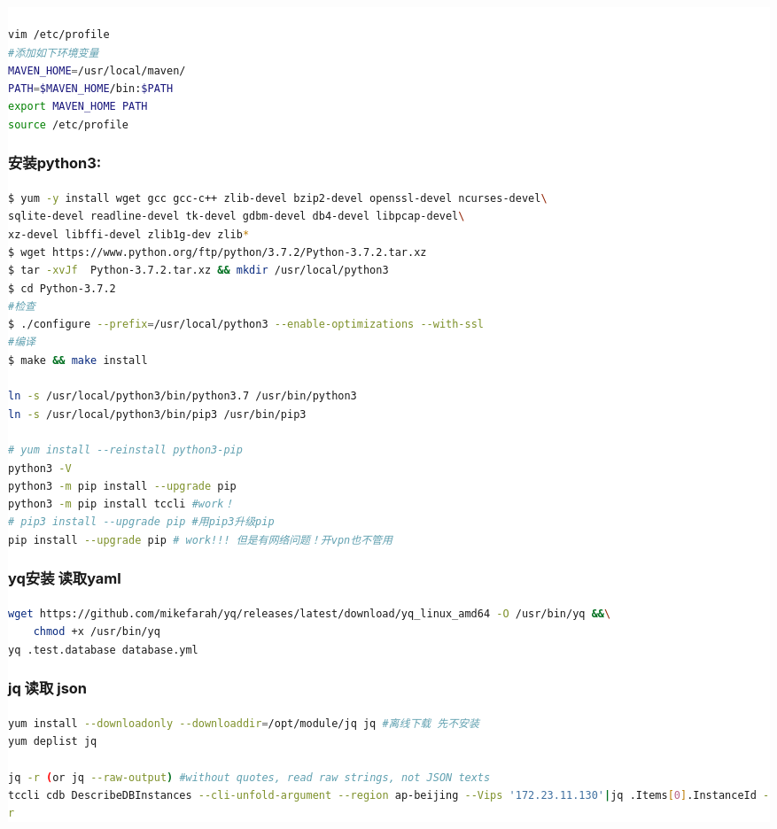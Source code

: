 ```bash

vim /etc/profile
#添加如下环境变量
MAVEN_HOME=/usr/local/maven/
PATH=$MAVEN_HOME/bin:$PATH
export MAVEN_HOME PATH
source /etc/profile
```

### 安装python3:
```bash
$ yum -y install wget gcc gcc-c++ zlib-devel bzip2-devel openssl-devel ncurses-devel\
sqlite-devel readline-devel tk-devel gdbm-devel db4-devel libpcap-devel\
xz-devel libffi-devel zlib1g-dev zlib*  
$ wget https://www.python.org/ftp/python/3.7.2/Python-3.7.2.tar.xz
$ tar -xvJf  Python-3.7.2.tar.xz && mkdir /usr/local/python3  
$ cd Python-3.7.2 
#检查
$ ./configure --prefix=/usr/local/python3 --enable-optimizations --with-ssl 
#编译
$ make && make install

ln -s /usr/local/python3/bin/python3.7 /usr/bin/python3 
ln -s /usr/local/python3/bin/pip3 /usr/bin/pip3 

# yum install --reinstall python3-pip 
python3 -V 
python3 -m pip install --upgrade pip
python3 -m pip install tccli #work！
# pip3 install --upgrade pip #用pip3升级pip
pip install --upgrade pip # work!!! 但是有网络问题！开vpn也不管用


```
### yq安装 读取yaml
```bash
wget https://github.com/mikefarah/yq/releases/latest/download/yq_linux_amd64 -O /usr/bin/yq &&\
    chmod +x /usr/bin/yq
yq .test.database database.yml
```
### jq  读取 json
```bash
yum install --downloadonly --downloaddir=/opt/module/jq jq #离线下载 先不安装
yum deplist jq

jq -r (or jq --raw-output) #without quotes, read raw strings, not JSON texts
tccli cdb DescribeDBInstances --cli-unfold-argument --region ap-beijing --Vips '172.23.11.130'|jq .Items[0].InstanceId -r
```

